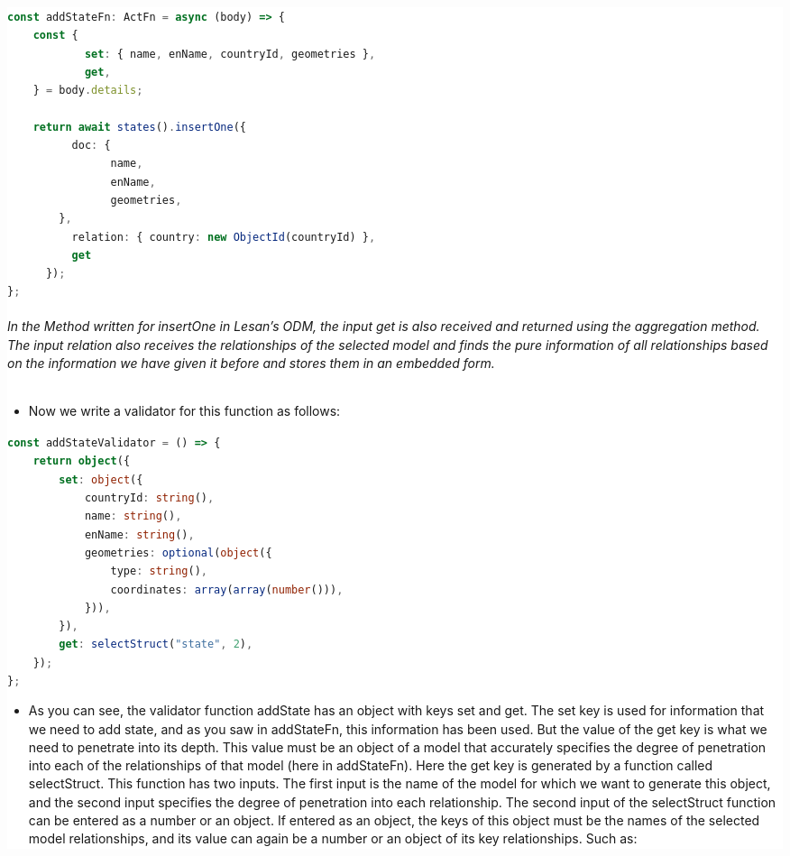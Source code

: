 ````typescript
const addStateFn: ActFn = async (body) => {
	const {
    	    set: { name, enName, countryId, geometries },
    	    get,
	} = body.details;

	return await states().insertOne({
          doc: {
    	        name,
    	        enName,
    	        geometries,
	    },
          relation: { country: new ObjectId(countryId) },
          get
      });
};
````
###### In the Method written for insertOne in Lesan’s ODM, the input get is also received and returned using the aggregation method. The input relation also receives the relationships of the selected model and finds the pure information of all relationships based on the information we have given it before and stores them in an embedded form.
-   Now we write a validator for this function as follows:

````typescript
const addStateValidator = () => {
	return object({
    	set: object({
        	countryId: string(),
        	name: string(),
        	enName: string(),
        	geometries: optional(object({
            	type: string(),
            	coordinates: array(array(number())),
        	})),
    	}),
    	get: selectStruct("state", 2),
	});
};
````

-   As you can see, the validator function addState has an object with keys set and get. The set key is used for information that we need to add state, and as you saw in addStateFn, this information has been used. But the value of the get key is what we need to penetrate into its depth. This value must be an object of a model that accurately specifies the degree of penetration into each of the relationships of that model (here in addStateFn). Here the get key is generated by a function called selectStruct. This function has two inputs. The first input is the name of the model for which we want to generate this object, and the second input specifies the degree of penetration into each relationship. The second input of the selectStruct function can be entered as a number or an object. If entered as an object, the keys of this object must be the names of the selected model relationships, and its value can again be a number or an object of its key relationships. Such as:
